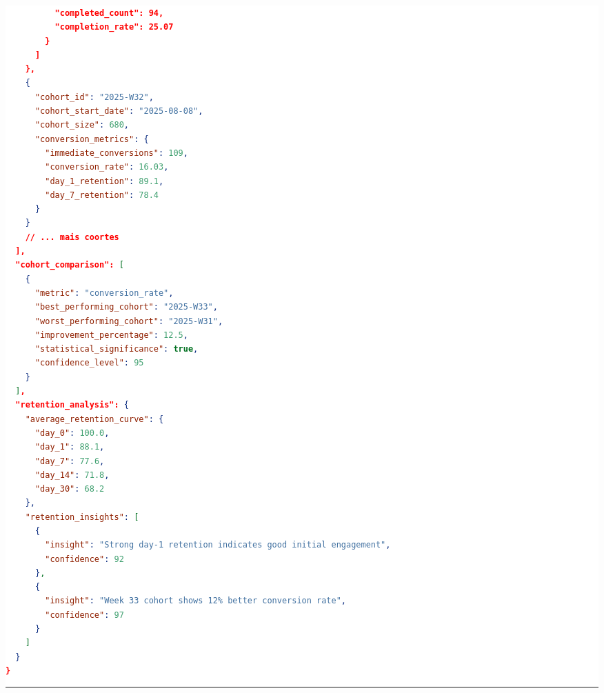 ```json
          "completed_count": 94,
          "completion_rate": 25.07
        }
      ]
    },
    {
      "cohort_id": "2025-W32",
      "cohort_start_date": "2025-08-08",
      "cohort_size": 680,
      "conversion_metrics": {
        "immediate_conversions": 109,
        "conversion_rate": 16.03,
        "day_1_retention": 89.1,
        "day_7_retention": 78.4
      }
    }
    // ... mais coortes
  ],
  "cohort_comparison": [
    {
      "metric": "conversion_rate",
      "best_performing_cohort": "2025-W33",
      "worst_performing_cohort": "2025-W31",
      "improvement_percentage": 12.5,
      "statistical_significance": true,
      "confidence_level": 95
    }
  ],
  "retention_analysis": {
    "average_retention_curve": {
      "day_0": 100.0,
      "day_1": 88.1,
      "day_7": 77.6,
      "day_14": 71.8,
      "day_30": 68.2
    },
    "retention_insights": [
      {
        "insight": "Strong day-1 retention indicates good initial engagement",
        "confidence": 92
      },
      {
        "insight": "Week 33 cohort shows 12% better conversion rate",
        "confidence": 97
      }
    ]
  }
}
```

---
